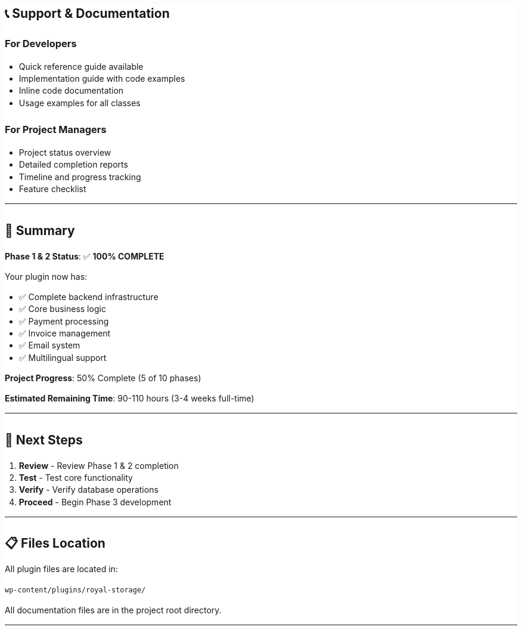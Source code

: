 
## 📞 Support & Documentation

### For Developers
- Quick reference guide available
- Implementation guide with code examples
- Inline code documentation
- Usage examples for all classes

### For Project Managers
- Project status overview
- Detailed completion reports
- Timeline and progress tracking
- Feature checklist

---

## 🎉 Summary

**Phase 1 & 2 Status**: ✅ **100% COMPLETE**

Your plugin now has:
- ✅ Complete backend infrastructure
- ✅ Core business logic
- ✅ Payment processing
- ✅ Invoice management
- ✅ Email system
- ✅ Multilingual support

**Project Progress**: 50% Complete (5 of 10 phases)

**Estimated Remaining Time**: 90-110 hours (3-4 weeks full-time)

---

## 🎯 Next Steps

1. **Review** - Review Phase 1 & 2 completion
2. **Test** - Test core functionality
3. **Verify** - Verify database operations
4. **Proceed** - Begin Phase 3 development

---

## 📋 Files Location

All plugin files are located in:
```
wp-content/plugins/royal-storage/
```

All documentation files are in the project root directory.

---